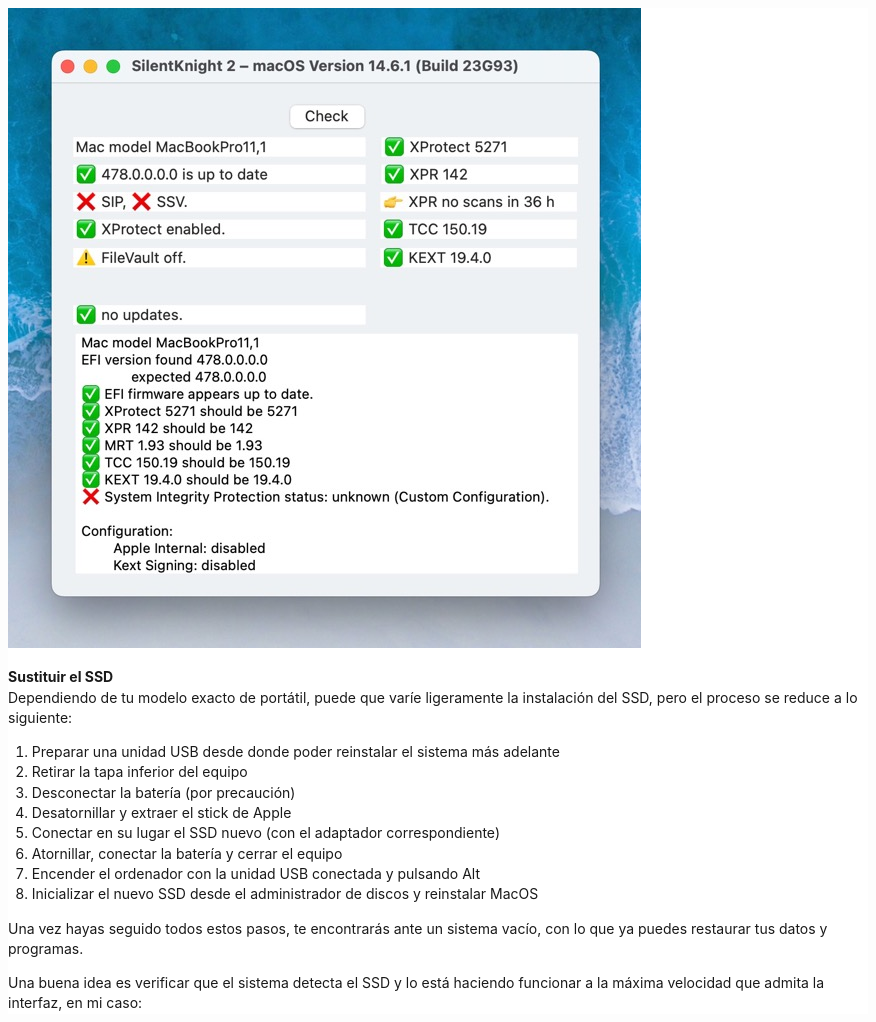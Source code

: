 ![](images/silent-knight-report.jpeg)

**Sustituir el SSD**  
Dependiendo de tu modelo exacto de portátil, puede que varíe ligeramente la instalación del SSD, pero el proceso se reduce a lo siguiente:  
1. Preparar una unidad USB desde donde poder reinstalar el sistema más adelante
2. Retirar la tapa inferior del equipo
3. Desconectar la batería (por precaución)
4. Desatornillar y extraer el stick de Apple
5. Conectar en su lugar el SSD nuevo (con el adaptador correspondiente)
6. Atornillar, conectar la batería y cerrar el equipo
7. Encender el ordenador con la unidad USB conectada y pulsando Alt
8. Inicializar el nuevo SSD desde el administrador de discos y reinstalar MacOS 

Una vez hayas seguido todos estos pasos, te encontrarás ante un sistema vacío, con lo que ya puedes restaurar tus datos y programas.

Una buena idea es verificar que el sistema detecta el SSD y lo está haciendo funcionar a la máxima velocidad que admita la interfaz, en mi caso: 
